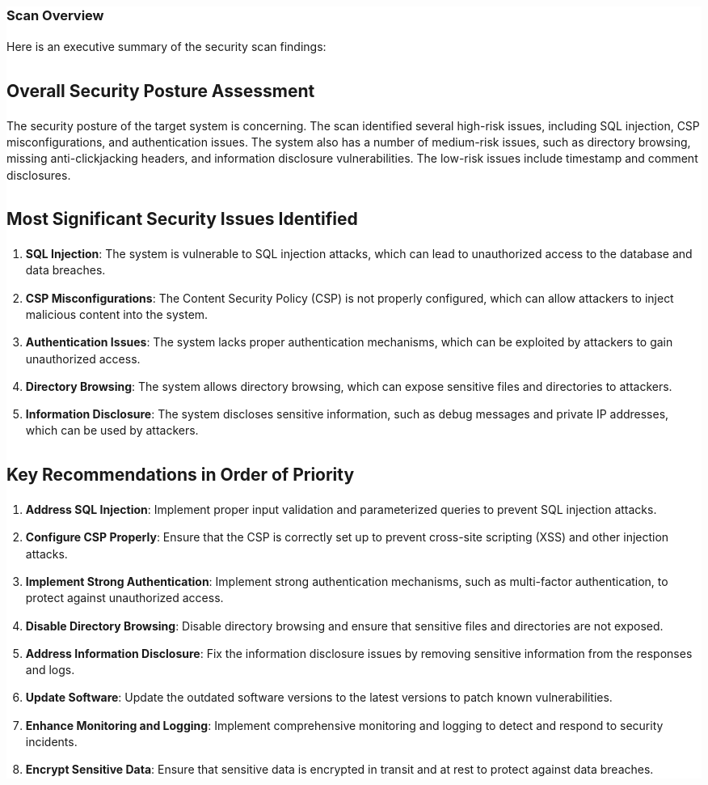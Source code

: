 

### Scan Overview


Here is an executive summary of the security scan findings:

## Overall Security Posture Assessment

The security posture of the target system is concerning. The scan identified several high-risk issues, including SQL injection, CSP misconfigurations, and authentication issues. The system also has a number of medium-risk issues, such as directory browsing, missing anti-clickjacking headers, and information disclosure vulnerabilities. The low-risk issues include timestamp and comment disclosures.

## Most Significant Security Issues Identified

1. **SQL Injection**: The system is vulnerable to SQL injection attacks, which can lead to unauthorized access to the database and data breaches.

2. **CSP Misconfigurations**: The Content Security Policy (CSP) is not properly configured, which can allow attackers to inject malicious content into the system.

3. **Authentication Issues**: The system lacks proper authentication mechanisms, which can be exploited by attackers to gain unauthorized access.

4. **Directory Browsing**: The system allows directory browsing, which can expose sensitive files and directories to attackers.

5. **Information Disclosure**: The system discloses sensitive information, such as debug messages and private IP addresses, which can be used by attackers.

## Key Recommendations in Order of Priority

1. **Address SQL Injection**: Implement proper input validation and parameterized queries to prevent SQL injection attacks.

2. **Configure CSP Properly**: Ensure that the CSP is correctly set up to prevent cross-site scripting (XSS) and other injection attacks.

3. **Implement Strong Authentication**: Implement strong authentication mechanisms, such as multi-factor authentication, to protect against unauthorized access.

4. **Disable Directory Browsing**: Disable directory browsing and ensure that sensitive files and directories are not exposed.

5. **Address Information Disclosure**: Fix the information disclosure issues by removing sensitive information from the responses and logs.

6. **Update Software**: Update the outdated software versions to the latest versions to patch known vulnerabilities.

7. **Enhance Monitoring and Logging**: Implement comprehensive monitoring and logging to detect and respond to security incidents.

8. **Encrypt Sensitive Data**: Ensure that sensitive data is encrypted in transit and at rest to protect against data breaches.
